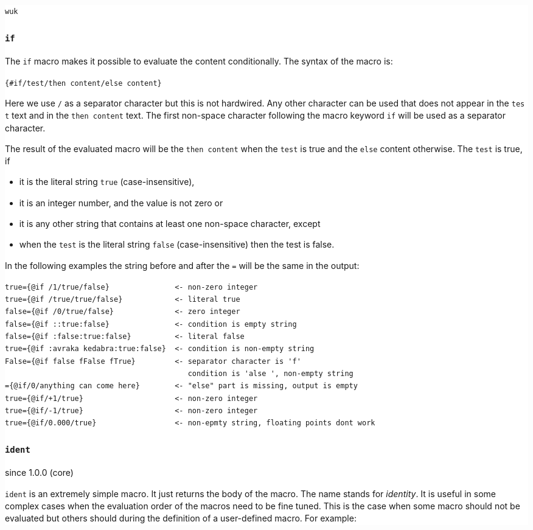 ```text
wuk
```

### `if`<a name="if"/>

The `if` macro makes it possible to evaluate the content conditionally. The syntax of the macro is:

```jam
{#if/test/then content/else content}
```

Here we use `/` as a separator character but this is not hardwired. Any other character can be used that does not appear
in the `test` text and in the `then content` text. The first non-space character following the macro keyword `if` will
be used as a separator character.

The result of the evaluated macro will be the `then content` when the `test` is true and the `else` content otherwise.
The `test` is true, if

* it is the literal string `true` (case-insensitive),

* it is an integer number, and the value is not zero or

* it is any other string that contains at least one non-space character, except

* when the `test` is the literal string `false` (case-insensitive) then the test is false.

In the following examples the string before and after the `=` will be the same in the output:

```
true={@if /1/true/false}               <- non-zero integer
true={@if /true/true/false}            <- literal true
false={@if /0/true/false}              <- zero integer
false={@if ::true:false}               <- condition is empty string
false={@if :false:true:false}          <- literal false
true={@if :avraka kedabra:true:false}  <- condition is non-empty string
False={@if false fFalse fTrue}         <- separator character is 'f'
                                          condition is 'alse ', non-empty string
={@if/0/anything can come here}        <- "else" part is missing, output is empty
true={@if/+1/true}                     <- non-zero integer
true={@if/-1/true}                     <- non-zero integer
true={@if/0.000/true}                  <- non-epmty string, floating points dont work
```

### `ident`<a name="ident"/>

since 1.0.0 (core)

`ident` is an extremely simple macro. It just returns the body of the macro. The name stands for _identity_. It is
useful in some complex cases when the evaluation order of the macros need to be fine tuned. This is the case when some
macro should not be evaluated but others should during the definition of a user-defined macro. For example:
